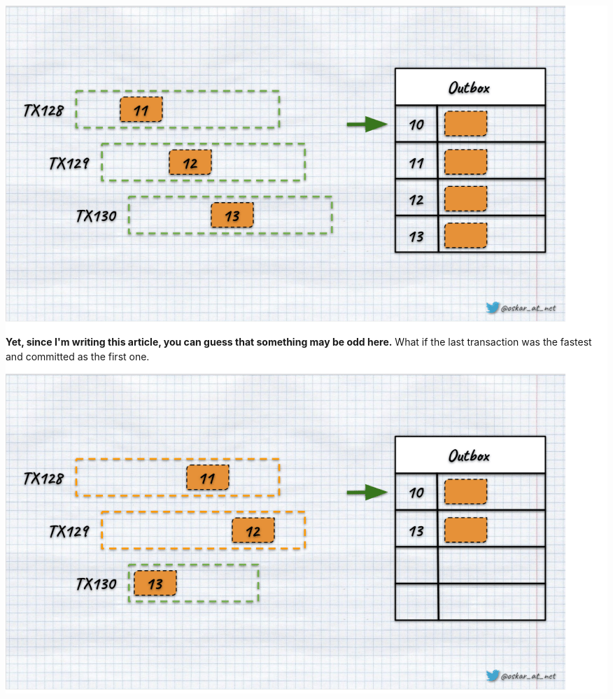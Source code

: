 ![02](2022-10-28-02.png)

**Yet, since I'm writing this article, you can guess that something may be odd here.** What if the last transaction was the fastest and committed as the first one.

![03](2022-10-28-03.png)
